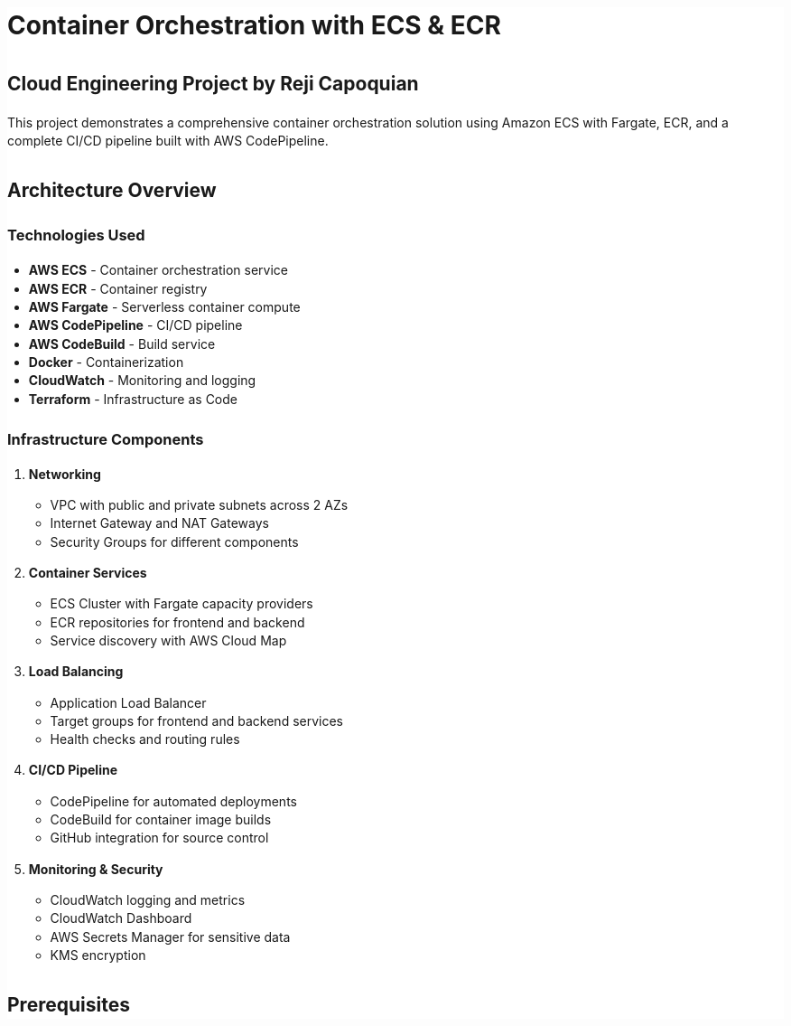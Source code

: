 # Container Orchestration with ECS & ECR

## Cloud Engineering Project by Reji Capoquian

This project demonstrates a comprehensive container orchestration solution using Amazon ECS with Fargate, ECR, and a complete CI/CD pipeline built with AWS CodePipeline.

## Architecture Overview

### Technologies Used

- **AWS ECS** - Container orchestration service
- **AWS ECR** - Container registry
- **AWS Fargate** - Serverless container compute
- **AWS CodePipeline** - CI/CD pipeline
- **AWS CodeBuild** - Build service
- **Docker** - Containerization
- **CloudWatch** - Monitoring and logging
- **Terraform** - Infrastructure as Code

### Infrastructure Components

1. **Networking**

   - VPC with public and private subnets across 2 AZs
   - Internet Gateway and NAT Gateways
   - Security Groups for different components

2. **Container Services**

   - ECS Cluster with Fargate capacity providers
   - ECR repositories for frontend and backend
   - Service discovery with AWS Cloud Map

3. **Load Balancing**

   - Application Load Balancer
   - Target groups for frontend and backend services
   - Health checks and routing rules

4. **CI/CD Pipeline**

   - CodePipeline for automated deployments
   - CodeBuild for container image builds
   - GitHub integration for source control

5. **Monitoring & Security**
   - CloudWatch logging and metrics
   - CloudWatch Dashboard
   - AWS Secrets Manager for sensitive data
   - KMS encryption

## Prerequisites

